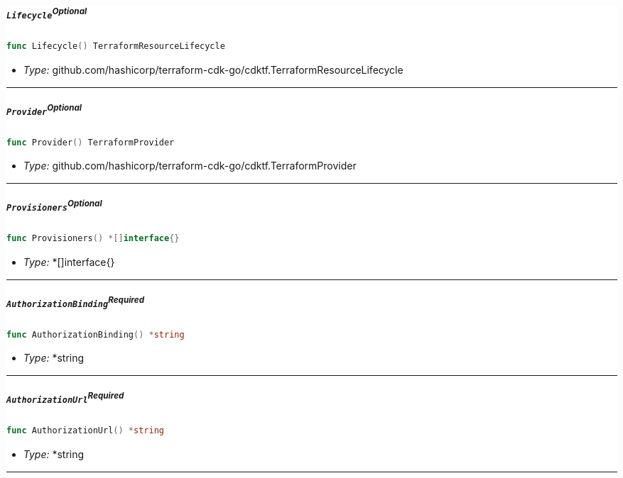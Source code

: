 
##### `Lifecycle`<sup>Optional</sup> <a name="Lifecycle" id="@cdktf/provider-okta.idpSocial.IdpSocial.property.lifecycle"></a>

```go
func Lifecycle() TerraformResourceLifecycle
```

- *Type:* github.com/hashicorp/terraform-cdk-go/cdktf.TerraformResourceLifecycle

---

##### `Provider`<sup>Optional</sup> <a name="Provider" id="@cdktf/provider-okta.idpSocial.IdpSocial.property.provider"></a>

```go
func Provider() TerraformProvider
```

- *Type:* github.com/hashicorp/terraform-cdk-go/cdktf.TerraformProvider

---

##### `Provisioners`<sup>Optional</sup> <a name="Provisioners" id="@cdktf/provider-okta.idpSocial.IdpSocial.property.provisioners"></a>

```go
func Provisioners() *[]interface{}
```

- *Type:* *[]interface{}

---

##### `AuthorizationBinding`<sup>Required</sup> <a name="AuthorizationBinding" id="@cdktf/provider-okta.idpSocial.IdpSocial.property.authorizationBinding"></a>

```go
func AuthorizationBinding() *string
```

- *Type:* *string

---

##### `AuthorizationUrl`<sup>Required</sup> <a name="AuthorizationUrl" id="@cdktf/provider-okta.idpSocial.IdpSocial.property.authorizationUrl"></a>

```go
func AuthorizationUrl() *string
```

- *Type:* *string

---
